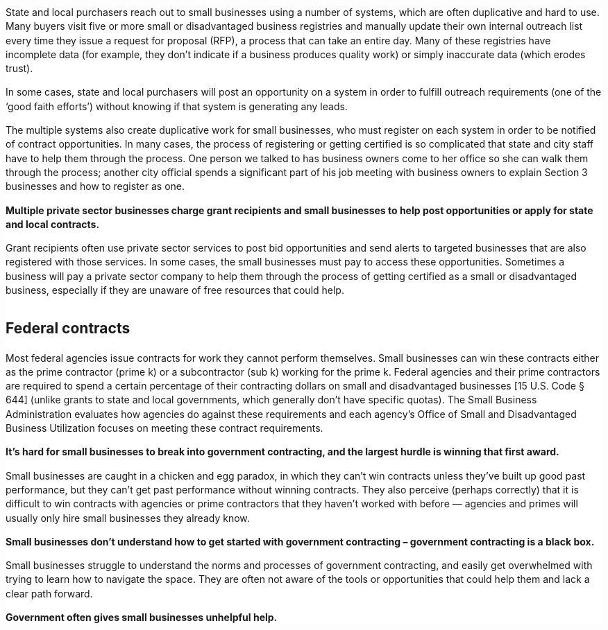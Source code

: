 State and local purchasers reach out to small businesses using a number of systems, which are often duplicative and hard to use. Many buyers visit five or more small or disadvantaged business registries and manually update their own internal outreach list every time they issue a request for proposal (RFP), a process that can take an entire day. Many of these registries have incomplete data (for example, they don’t indicate if a business produces quality work) or simply inaccurate data (which erodes trust). 

In some cases, state and local purchasers will post an opportunity on a system in order to fulfill outreach requirements (one of the ‘good faith efforts’) without knowing if that system is generating any leads. 

The multiple systems also create duplicative work for small businesses, who must register on each system in order to be notified of contract opportunities. In many cases, the process of registering or getting certified is so complicated that state and city staff have to help them through the process. One person we talked to has business owners come to her office so she can walk them through the process; another city official spends a significant part of his job meeting with business owners to explain Section 3 businesses and how to register as one.

**Multiple private sector businesses charge grant recipients and small businesses to help post opportunities or apply for state and local contracts.**

Grant recipients often use private sector services to post bid opportunities and send alerts to targeted businesses that are also registered with those services. In some cases, the small businesses must pay to access these opportunities. Sometimes a business will pay a private sector company to help them through the process of getting certified as a small or disadvantaged business, especially if they are unaware of free resources that could help. 

## Federal contracts

Most federal agencies issue contracts for work they cannot perform themselves. Small businesses can win these contracts either as the prime contractor (prime k) or a subcontractor (sub k) working for the prime k. Federal agencies and their prime contractors are required to spend a certain percentage of their contracting dollars on small and disadvantaged businesses [15 U.S. Code § 644] (unlike grants to state and local governments, which generally don’t have specific quotas). The Small Business Administration evaluates how agencies do against these requirements and each agency’s Office of Small and Disadvantaged Business Utilization focuses on meeting these contract requirements. 

**It’s hard for small businesses to break into government contracting, and the largest hurdle is winning that first award.**

Small businesses are caught in a chicken and egg paradox, in which they can’t win contracts unless they’ve built up good past performance, but they can’t get past performance without winning contracts. They also perceive (perhaps correctly) that it is difficult to win contracts with agencies or prime contractors that they haven’t worked with before —  agencies and primes will usually only hire small businesses they already know. 

**Small businesses don’t understand how to get started with government contracting – government contracting is a black box.**

Small businesses struggle to understand the norms and processes of government contracting, and easily get overwhelmed with trying to learn how to navigate the space. They are often not aware of the tools or opportunities that could help them and lack a clear path forward. 

**Government often gives small businesses unhelpful help.**
